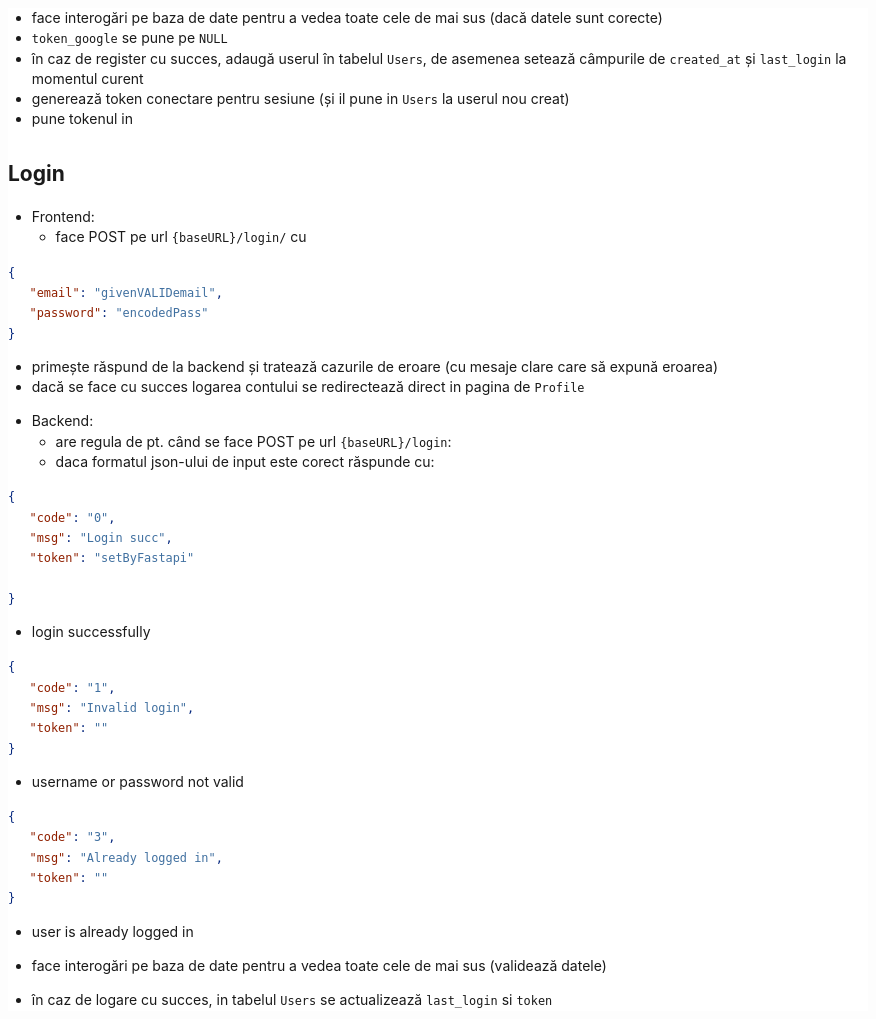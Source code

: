    - face interogări pe baza de date pentru a vedea toate cele de mai sus (dacă datele sunt corecte)
   - `token_google` se pune pe `NULL`
   - în caz de register cu succes, adaugă userul în tabelul `Users`, de asemenea setează câmpurile de `created_at` și `last_login` la momentul curent
   - generează token conectare pentru sesiune (și il pune in `Users` la userul nou creat)
   - pune tokenul in 
  


## Login
* Frontend:
   - face POST pe url `{baseURL}/login/` cu 
```json
{
   "email": "givenVALIDemail",
   "password": "encodedPass"
}
```
   - primește răspund de la backend și tratează cazurile de eroare (cu mesaje clare care să expună eroarea)
   - dacă se face cu succes logarea contului se redirectează direct in pagina de `Profile`
* Backend:
   - are regula de pt. când se face POST pe url `{baseURL}/login`:
   - daca formatul json-ului de input este corect răspunde cu:
```json
{
   "code": "0",
   "msg": "Login succ",
   "token": "setByFastapi"

} 
```
   - login successfully 
```json
{
   "code": "1",
   "msg": "Invalid login",
   "token": ""
} 
```  
   - username or password not valid
```json
{
   "code": "3",
   "msg": "Already logged in",
   "token": ""
} 
```  
   - user is already logged in

   - face interogări pe baza de date pentru a vedea toate cele de mai sus (validează datele)
   - în caz de logare cu succes, in tabelul `Users` se actualizează `last_login` si `token`


